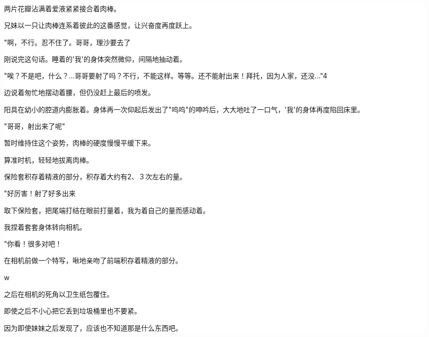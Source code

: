 

两片花瓣沾满着爱液紧紧接合着肉棒。



兄妹以一只让肉棒连系着彼此的这番感觉，让兴奋度再度跃上。



"啊，不行。忍不住了。哥哥，理沙要去了



刚说完这句话。睡着的'我'的身体突然微仰，间隔地抽动着。



"唉？不是吧，什么？...哥哥要射了吗？不行，不能这样。等等。还不能射出来！拜托，因为人家，还没..."4



边说着匆忙地摆动着腰，但仍没赶上最后的喷发。



阳具在幼小的腔道内膨胀着。身体再一次仰起后发出了"呜呜"的呻吟后，大大地吐了一口气，'我'的身体再度陷回床里。



"哥哥，射出来了呢"



暂时维持住这个姿势，肉棒的硬度慢慢平缓下来。



算准时机，轻轻地拔离肉棒。



保险套积存着精液的部分，积存着大约有2、３次左右的量。



"好厉害！射了好多出来



取下保险套，把尾端打结在眼前打量着，我为着自己的量而感动着。



我捏着套套身体转向相机。



"你看！很多对吧！



在相机前做一个特写，啾地亲吻了前端积存着精液的部分。

w



之后在相机的死角以卫生纸包覆住。



即使之后不小心把它丢到垃圾桶里也不要紧。



因为即使妹妹之后发现了，应该也不知道那是什么东西吧。
